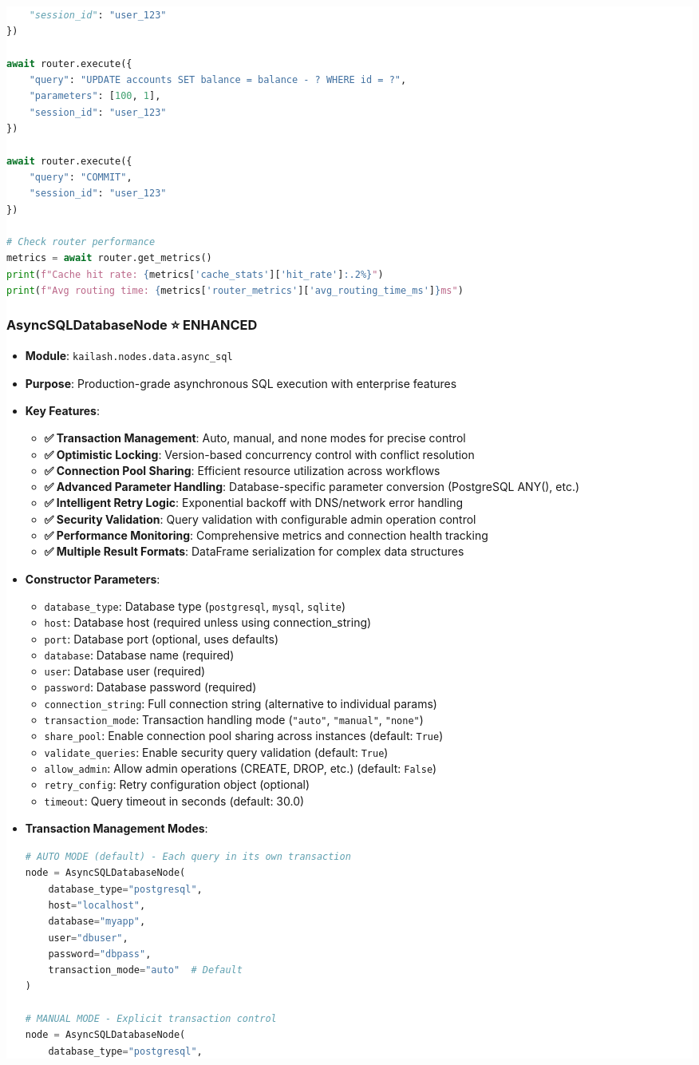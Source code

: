   ```python
      "session_id": "user_123"
  })

  await router.execute({
      "query": "UPDATE accounts SET balance = balance - ? WHERE id = ?",
      "parameters": [100, 1],
      "session_id": "user_123"
  })

  await router.execute({
      "query": "COMMIT",
      "session_id": "user_123"
  })

  # Check router performance
  metrics = await router.get_metrics()
  print(f"Cache hit rate: {metrics['cache_stats']['hit_rate']:.2%}")
  print(f"Avg routing time: {metrics['router_metrics']['avg_routing_time_ms']}ms")
  ```

### AsyncSQLDatabaseNode ⭐ **ENHANCED**
- **Module**: `kailash.nodes.data.async_sql`
- **Purpose**: Production-grade asynchronous SQL execution with enterprise features
- **Key Features**:
  - **✅ Transaction Management**: Auto, manual, and none modes for precise control
  - **✅ Optimistic Locking**: Version-based concurrency control with conflict resolution
  - **✅ Connection Pool Sharing**: Efficient resource utilization across workflows
  - **✅ Advanced Parameter Handling**: Database-specific parameter conversion (PostgreSQL ANY(), etc.)
  - **✅ Intelligent Retry Logic**: Exponential backoff with DNS/network error handling
  - **✅ Security Validation**: Query validation with configurable admin operation control
  - **✅ Performance Monitoring**: Comprehensive metrics and connection health tracking
  - **✅ Multiple Result Formats**: DataFrame serialization for complex data structures

- **Constructor Parameters**:
  - `database_type`: Database type (`postgresql`, `mysql`, `sqlite`)
  - `host`: Database host (required unless using connection_string)
  - `port`: Database port (optional, uses defaults)
  - `database`: Database name (required)
  - `user`: Database user (required)
  - `password`: Database password (required)
  - `connection_string`: Full connection string (alternative to individual params)
  - `transaction_mode`: Transaction handling mode (`"auto"`, `"manual"`, `"none"`)
  - `share_pool`: Enable connection pool sharing across instances (default: `True`)
  - `validate_queries`: Enable security query validation (default: `True`)
  - `allow_admin`: Allow admin operations (CREATE, DROP, etc.) (default: `False`)
  - `retry_config`: Retry configuration object (optional)
  - `timeout`: Query timeout in seconds (default: 30.0)

- **Transaction Management Modes**:
  ```python
  # AUTO MODE (default) - Each query in its own transaction
  node = AsyncSQLDatabaseNode(
      database_type="postgresql",
      host="localhost",
      database="myapp",
      user="dbuser",
      password="dbpass",
      transaction_mode="auto"  # Default
  )

  # MANUAL MODE - Explicit transaction control
  node = AsyncSQLDatabaseNode(
      database_type="postgresql",
  ```